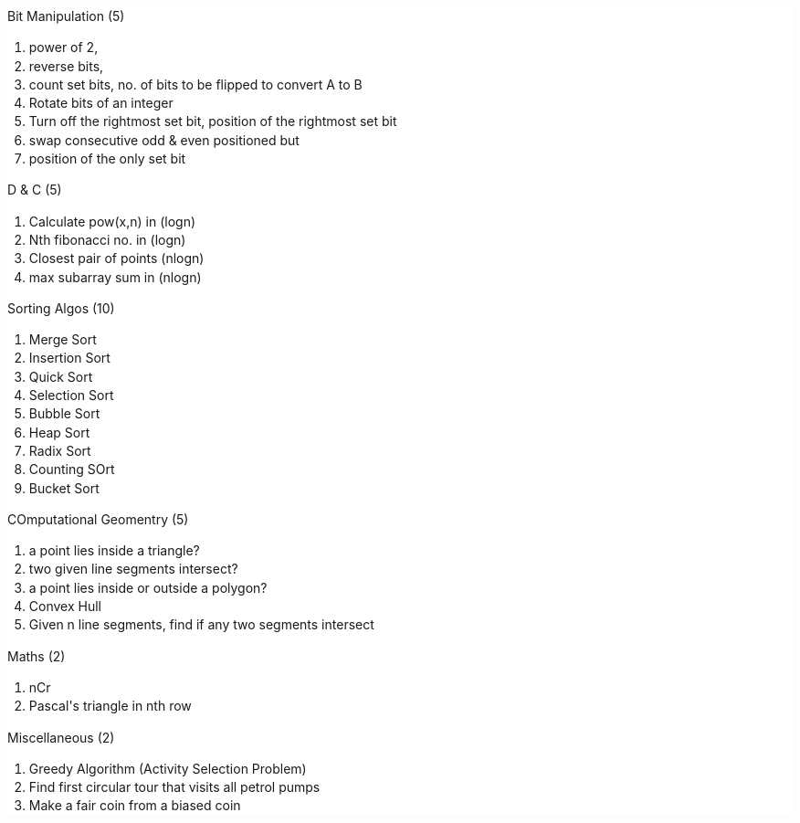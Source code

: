 


Bit Manipulation (5)
1)	 power of 2, 
2)	 reverse bits, 
3)	 count set bits, no. of bits to be flipped to convert A to B
4)	 Rotate bits of an integer
5)	 Turn off the rightmost set bit, position of the rightmost set bit
6)	 swap consecutive odd & even positioned but
7)	 position of the only set bit




D & C (5)
1)	 Calculate pow(x,n) in (logn)
2)	 Nth fibonacci no. in (logn)
3)	 Closest pair of points (nlogn)
4)	 max subarray sum in (nlogn)




Sorting Algos (10)
1)	 Merge Sort
2)	 Insertion Sort
3)	 Quick Sort
4)	 Selection Sort
5)	 Bubble Sort
6)	 Heap Sort
7)	 Radix Sort
8)	 Counting SOrt
9)	 Bucket Sort



COmputational Geomentry (5)
1)	 a point lies inside a triangle?
2)	 two given line segments intersect?
3)	 a point lies inside or outside a polygon?
4)	 Convex Hull
5)	 Given n line segments, find if any two segments intersect




Maths (2)
1)	 nCr
2)	 Pascal's triangle in nth row




Miscellaneous (2)
1)	 Greedy Algorithm (Activity Selection Problem)
2)	 Find first circular tour that visits all petrol pumps
3)	 Make a fair coin from a biased coin

	
	
	
	